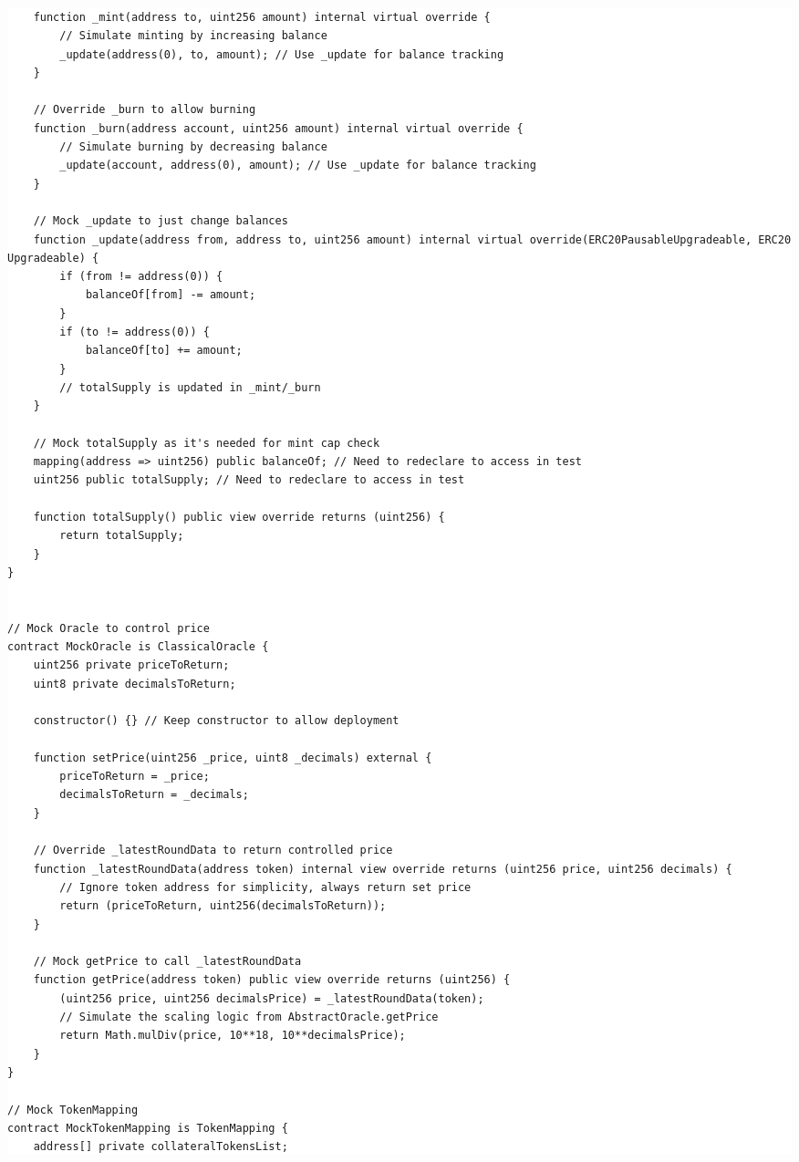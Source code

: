 ```solidity
    function _mint(address to, uint256 amount) internal virtual override {
        // Simulate minting by increasing balance
        _update(address(0), to, amount); // Use _update for balance tracking
    }

    // Override _burn to allow burning
    function _burn(address account, uint256 amount) internal virtual override {
        // Simulate burning by decreasing balance
        _update(account, address(0), amount); // Use _update for balance tracking
    }

    // Mock _update to just change balances
    function _update(address from, address to, uint256 amount) internal virtual override(ERC20PausableUpgradeable, ERC20Upgradeable) {
        if (from != address(0)) {
            balanceOf[from] -= amount;
        }
        if (to != address(0)) {
            balanceOf[to] += amount;
        }
        // totalSupply is updated in _mint/_burn
    }

    // Mock totalSupply as it's needed for mint cap check
    mapping(address => uint256) public balanceOf; // Need to redeclare to access in test
    uint256 public totalSupply; // Need to redeclare to access in test

    function totalSupply() public view override returns (uint256) {
        return totalSupply;
    }
}


// Mock Oracle to control price
contract MockOracle is ClassicalOracle {
    uint256 private priceToReturn;
    uint8 private decimalsToReturn;

    constructor() {} // Keep constructor to allow deployment

    function setPrice(uint256 _price, uint8 _decimals) external {
        priceToReturn = _price;
        decimalsToReturn = _decimals;
    }

    // Override _latestRoundData to return controlled price
    function _latestRoundData(address token) internal view override returns (uint256 price, uint256 decimals) {
        // Ignore token address for simplicity, always return set price
        return (priceToReturn, uint256(decimalsToReturn));
    }

    // Mock getPrice to call _latestRoundData
    function getPrice(address token) public view override returns (uint256) {
        (uint256 price, uint256 decimalsPrice) = _latestRoundData(token);
        // Simulate the scaling logic from AbstractOracle.getPrice
        return Math.mulDiv(price, 10**18, 10**decimalsPrice);
    }
}

// Mock TokenMapping
contract MockTokenMapping is TokenMapping {
    address[] private collateralTokensList;
```